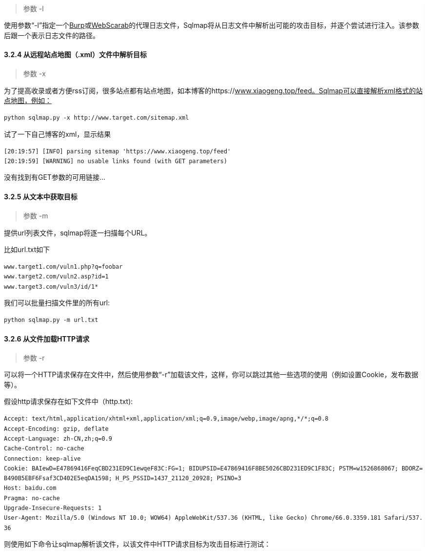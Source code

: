 > 参数 -l

使用参数“-l”指定一个[Burp](https://portswigger.net/burp)或[WebScarab](https://www.owasp.org/index.php/Category:OWASP_WebScarab_Project)的代理日志文件，Sqlmap将从日志文件中解析出可能的攻击目标，并逐个尝试进行注入。该参数后跟一个表示日志文件的路径。

#### **3.2.4 从远程站点地图（.xml）文件中解析目标**
> 参数 -x

为了提高收录或者方便rss订阅，很多站点都有站点地图，如本博客的https://www.xiaogeng.top/feed。Sqlmap可以直接解析xml格式的站点地图，例如：
```
python sqlmap.py -x http://www.target.com/sitemap.xml
```
试了一下自己博客的xml，显示结果
```
[20:19:57] [INFO] parsing sitemap 'https://www.xiaogeng.top/feed'
[20:19:59] [WARNING] no usable links found (with GET parameters)
```
没有找到有GET参数的可用链接...

#### **3.2.5 从文本中获取目标**

> 参数 -m

提供url列表文件，sqlmap将逐一扫描每个URL。

比如url.txt如下
```
www.target1.com/vuln1.php?q=foobar
www.target2.com/vuln2.asp?id=1
www.target3.com/vuln3/id/1*
```
我们可以批量扫描文件里的所有url:
```
python sqlmap.py -m url.txt
```

#### **3.2.6 从文件加载HTTP请求**

> 参数 -r

可以将一个HTTP请求保存在文件中，然后使用参数“-r”加载该文件，这样，你可以跳过其他一些选项的使用（例如设置Cookie，发布数据等）。

假设http请求保存在如下文件中（http.txt):
```
Accept: text/html,application/xhtml+xml,application/xml;q=0.9,image/webp,image/apng,*/*;q=0.8
Accept-Encoding: gzip, deflate
Accept-Language: zh-CN,zh;q=0.9
Cache-Control: no-cache
Connection: keep-alive
Cookie: BAIewD=E47869416FeqCBD231ED9C1ewqeF83C:FG=1; BIDUPSID=E47869416F8BE5026CBD231ED9C1F83C; PSTM=w1526868067; BDORZ=B490B5EBF6Fsaf3CD402E5eqDA1598; H_PS_PSSID=1437_21120_20928; PSINO=3
Host: baidu.com
Pragma: no-cache
Upgrade-Insecure-Requests: 1
User-Agent: Mozilla/5.0 (Windows NT 10.0; WOW64) AppleWebKit/537.36 (KHTML, like Gecko) Chrome/66.0.3359.181 Safari/537.36
```
则使用如下命令让sqlmap解析该文件，以该文件中HTTP请求目标为攻击目标进行测试：
